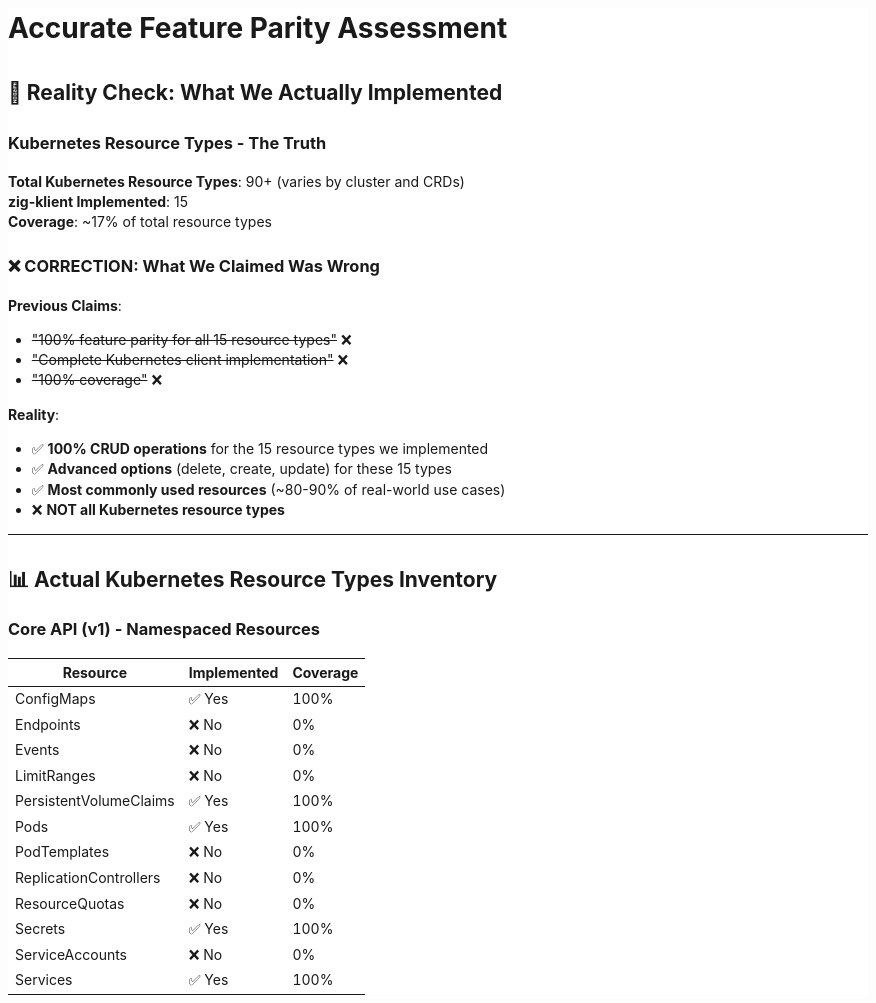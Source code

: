 # Accurate Feature Parity Assessment

## 🎯 Reality Check: What We Actually Implemented

### Kubernetes Resource Types - The Truth

**Total Kubernetes Resource Types**: 90+ (varies by cluster and CRDs)  
**zig-klient Implemented**: 15  
**Coverage**: ~17% of total resource types

### ❌ CORRECTION: What We Claimed Was Wrong

**Previous Claims**:
- ~~"100% feature parity for all 15 resource types"~~ ❌
- ~~"Complete Kubernetes client implementation"~~ ❌
- ~~"100% coverage"~~ ❌

**Reality**:
- ✅ **100% CRUD operations** for the 15 resource types we implemented
- ✅ **Advanced options** (delete, create, update) for these 15 types
- ✅ **Most commonly used resources** (~80-90% of real-world use cases)
- ❌ **NOT all Kubernetes resource types**

---

## 📊 Actual Kubernetes Resource Types Inventory

### Core API (v1) - Namespaced Resources

| Resource | Implemented | Coverage |
|----------|-------------|----------|
| ConfigMaps | ✅ Yes | 100% |
| Endpoints | ❌ No | 0% |
| Events | ❌ No | 0% |
| LimitRanges | ❌ No | 0% |
| PersistentVolumeClaims | ✅ Yes | 100% |
| Pods | ✅ Yes | 100% |
| PodTemplates | ❌ No | 0% |
| ReplicationControllers | ❌ No | 0% |
| ResourceQuotas | ❌ No | 0% |
| Secrets | ✅ Yes | 100% |
| ServiceAccounts | ❌ No | 0% |
| Services | ✅ Yes | 100% |
